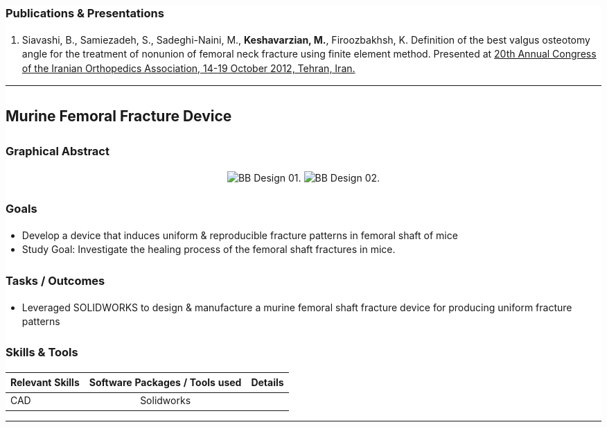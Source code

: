 ### __Publications & Presentations__
1. Siavashi, B., Samiezadeh, S., Sadeghi-Naini, M., __Keshavarzian, M.__, Firoozbakhsh, K. Definition of the best valgus osteotomy angle for the treatment of nonunion of femoral neck fracture using finite element method. Presented at [20th Annual Congress of the Iranian Orthopedics Association, 14-19 October 2012, Tehran, Iran.]() 

---

## <a name="P_BB"></a>Murine Femoral Fracture Device
### __Graphical Abstract__

<p align="center" style="text-align: center;">   
    <img src="https://github.com/mzyrke/mzyrke/blob/main/assets/mk_bb_01.jpg" alt="BB Design 01." class="center" style="width: 20vw; min-width: 100px;"> 
    <img src="https://github.com/mzyrke/mzyrke/blob/main/assets/mk_bb_03.jpg" alt="BB Design 02." class="center" style="width: 12vw; min-width: 50px;"> 
</p>
<p align="center" style="text-align: center;">   
   
</p>

### __Goals__
- Develop a device that induces uniform & reproducible fracture patterns in femoral shaft of mice
- Study Goal: Investigate the healing process of the femoral shaft fractures in mice.
### __Tasks / Outcomes__
- Leveraged SOLIDWORKS to design & manufacture a murine femoral shaft fracture device for producing uniform fracture patterns 


### Skills & Tools

| Relevant Skills | Software Packages / Tools used | Details | 
|:----------|:----------:|----------|
| CAD |  Solidworks | <br> |

---

